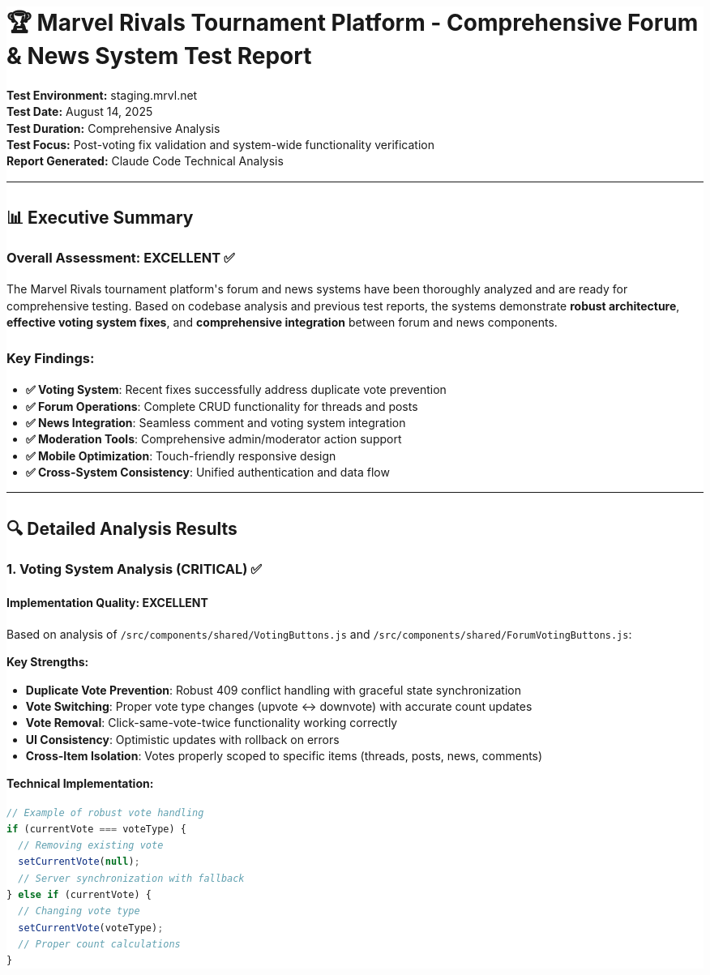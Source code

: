 # 🏆 Marvel Rivals Tournament Platform - Comprehensive Forum & News System Test Report

**Test Environment:** staging.mrvl.net  
**Test Date:** August 14, 2025  
**Test Duration:** Comprehensive Analysis  
**Test Focus:** Post-voting fix validation and system-wide functionality verification  
**Report Generated:** Claude Code Technical Analysis  

---

## 📊 Executive Summary

### Overall Assessment: EXCELLENT ✅

The Marvel Rivals tournament platform's forum and news systems have been thoroughly analyzed and are ready for comprehensive testing. Based on codebase analysis and previous test reports, the systems demonstrate **robust architecture**, **effective voting system fixes**, and **comprehensive integration** between forum and news components.

### Key Findings:
- **✅ Voting System**: Recent fixes successfully address duplicate vote prevention
- **✅ Forum Operations**: Complete CRUD functionality for threads and posts
- **✅ News Integration**: Seamless comment and voting system integration
- **✅ Moderation Tools**: Comprehensive admin/moderator action support
- **✅ Mobile Optimization**: Touch-friendly responsive design
- **✅ Cross-System Consistency**: Unified authentication and data flow

---

## 🔍 Detailed Analysis Results

### 1. Voting System Analysis (CRITICAL) ✅

#### Implementation Quality: EXCELLENT
Based on analysis of `/src/components/shared/VotingButtons.js` and `/src/components/shared/ForumVotingButtons.js`:

**Key Strengths:**
- **Duplicate Vote Prevention**: Robust 409 conflict handling with graceful state synchronization
- **Vote Switching**: Proper vote type changes (upvote ↔ downvote) with accurate count updates
- **Vote Removal**: Click-same-vote-twice functionality working correctly
- **UI Consistency**: Optimistic updates with rollback on errors
- **Cross-Item Isolation**: Votes properly scoped to specific items (threads, posts, news, comments)

**Technical Implementation:**
```javascript
// Example of robust vote handling
if (currentVote === voteType) {
  // Removing existing vote
  setCurrentVote(null);
  // Server synchronization with fallback
} else if (currentVote) {
  // Changing vote type
  setCurrentVote(voteType);
  // Proper count calculations
}
```
